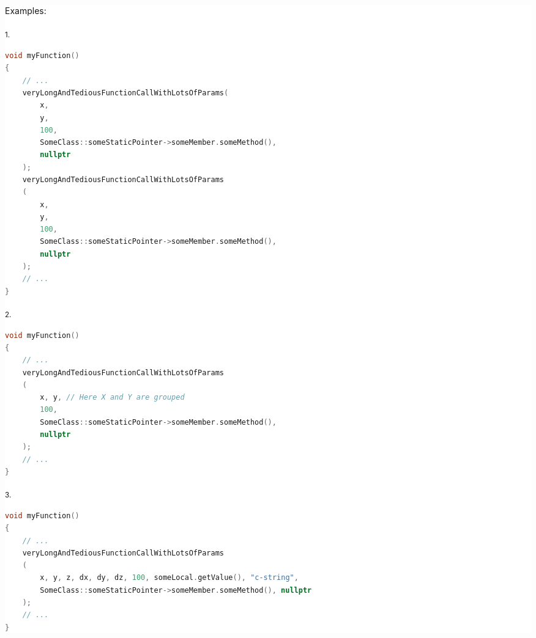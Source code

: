 Examples:

<a name="cpp-code-style-long-lines-calls-1"></a><sub>1.</sub>
```cpp
void myFunction()
{
    // ...
    veryLongAndTediousFunctionCallWithLotsOfParams(
        x,
        y,
        100,
        SomeClass::someStaticPointer->someMember.someMethod(),
        nullptr
    );
    veryLongAndTediousFunctionCallWithLotsOfParams
    (
        x,
        y,
        100,
        SomeClass::someStaticPointer->someMember.someMethod(),
        nullptr
    );
    // ...
}
```

<a name="cpp-code-style-long-lines-calls-2"></a><sub>2.</sub>
```cpp
void myFunction()
{
    // ...
    veryLongAndTediousFunctionCallWithLotsOfParams
    (
        x, y, // Here X and Y are grouped
        100,
        SomeClass::someStaticPointer->someMember.someMethod(),
        nullptr
    );
    // ...
}
```

<a name="cpp-code-style-long-lines-calls-3"></a><sub>3.</sub>
```cpp
void myFunction()
{
    // ...
    veryLongAndTediousFunctionCallWithLotsOfParams
    (
        x, y, z, dx, dy, dz, 100, someLocal.getValue(), "c-string",
        SomeClass::someStaticPointer->someMember.someMethod(), nullptr
    );
    // ...
}
```

